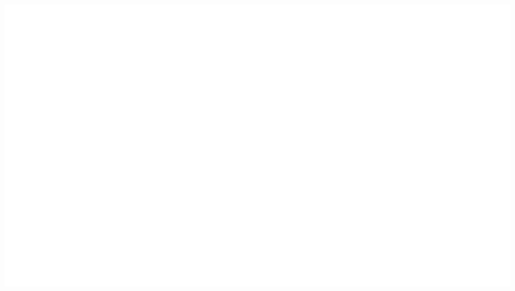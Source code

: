<div id="htmlwidget-b0d2e95019760924e290" style="width:672px;height:480px;" class="plotly html-widget"></div>